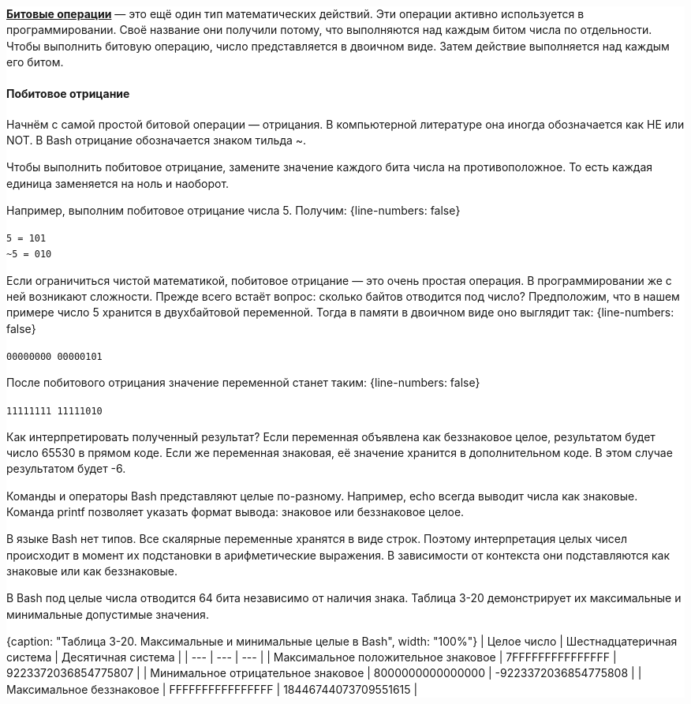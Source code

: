 [**Битовые операции**](https://ru.wikipedia.org/wiki/Битовая_операция) — это ещё один тип математических действий. Эти операции активно используется в программировании. Своё название они получили потому, что выполняются над каждым битом числа по отдельности. Чтобы выполнить битовую операцию, число представляется в двоичном виде. Затем действие выполняется над каждым его битом.

#### Побитовое отрицание

Начнём с самой простой битовой операции — отрицания. В компьютерной литературе она иногда обозначается как НЕ или NOT. В Bash отрицание обозначается знаком тильда ~.

Чтобы выполнить побитовое отрицание, замените значение каждого бита числа на противоположное. То есть каждая единица заменяется на ноль и наоборот.

Например, выполним побитовое отрицание числа 5. Получим:
{line-numbers: false}
```
5 = 101
~5 = 010
```

Если ограничиться чистой математикой, побитовое отрицание — это очень простая операция. В программировании же с ней возникают сложности. Прежде всего встаёт вопрос: сколько байтов отводится под число? Предположим, что в нашем примере число 5 хранится в двухбайтовой переменной. Тогда в памяти в двоичном виде оно выглядит так:
{line-numbers: false}
```
00000000 00000101
```

После побитового отрицания значение переменной станет таким:
{line-numbers: false}
```
11111111 11111010
```

Как интерпретировать полученный результат? Если переменная объявлена как беззнаковое целое, результатом будет число 65530 в прямом коде. Если же переменная знаковая, её значение хранится в дополнительном коде. В этом случае результатом будет -6.

Команды и операторы Bash представляют целые по-разному. Например, echo всегда выводит числа как знаковые. Команда printf позволяет указать формат вывода: знаковое или беззнаковое целое. 

В языке Bash нет типов. Все скалярные переменные хранятся в виде строк. Поэтому интерпретация целых чисел происходит в момент их подстановки в арифметические выражения. В зависимости от контекста они подставляются как знаковые или как беззнаковые.

В Bash под целые числа отводится 64 бита независимо от наличия знака. Таблица 3-20 демонстрирует их максимальные и минимальные допустимые значения.

{caption: "Таблица 3-20. Максимальные и минимальные целые в Bash", width: "100%"}
| Целое число | Шестнадцатеричная система | Десятичная система |
| --- | --- | --- |
| Максимальное положительное знаковое | 7FFFFFFFFFFFFFFF | 9223372036854775807 |
| Минимальное отрицательное знаковое | 8000000000000000 | -9223372036854775808 |
| Максимальное беззнаковое | FFFFFFFFFFFFFFFF | 18446744073709551615 |
